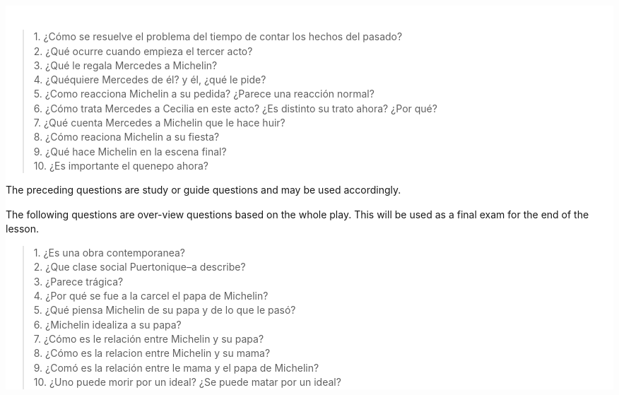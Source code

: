 <br/>
</p>
<blockquote>
<dl>
<dt>
1. ¿Cómo se resuelve el problema del tiempo de contar los hechos del pasado?
<dt>
2. ¿Qué ocurre cuando empieza el tercer acto?
<dt>
3. ¿Qué le regala Mercedes a Michelin?
<dt>
4. ¿Quéquiere Mercedes de él? y él, ¿qué le pide?
<dt>
5. ¿Como reacciona Michelin a su pedida? ¿Parece una reacción normal?
<dt>
6. ¿Cómo trata Mercedes a Cecilia en este acto? ¿Es distinto su trato ahora? ¿Por qué?
<dt>
7. ¿Qué cuenta Mercedes a Michelin que le hace huir?
<dt>
8. ¿Cómo reaciona Michelin a su fiesta?
<dt>
9. ¿Qué hace Michelin en la escena final?
<dt>
10. ¿Es importante el quenepo ahora?
</dt>
</dt>
</dt>
</dt>
</dt>
</dt>
</dt>
</dt>
</dt>
</dt>
</dl>
</blockquote>
The preceding questions are study or guide questions and may be used accordingly.
<p>
The following questions are over-view questions based on the whole play. This will be used as a final exam for the end of the lesson.
</p>
<blockquote>
<dl>
<dt>
1. ¿Es una obra contemporanea?
<dt>
2. ¿Que clase social Puertonique–a describe?
<dt>
3. ¿Parece trágica?
<dt>
4. ¿Por qué se fue a la carcel el papa de Michelin?
<dt>
5. ¿Qué piensa Michelin de su papa y de lo que le pasó?
<dt>
6. ¿Michelin idealiza a su papa?
<dt>
7. ¿Cómo es le relación entre Michelin y su papa?
<dt>
8. ¿Cómo es la relacion entre Michelin y su mama?
<dt>
9. ¿Comó es la relación entre le mama y el papa de Michelin?
<dt>
10. ¿Uno puede morir por un ideal? ¿Se puede matar por un ideal?
<dt>